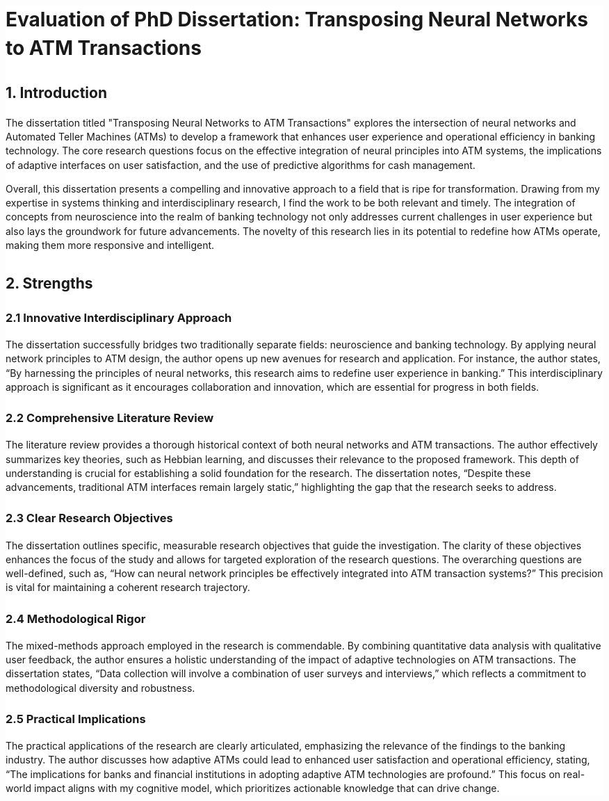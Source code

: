 # Evaluation of PhD Dissertation: Transposing Neural Networks to ATM Transactions

## 1. Introduction
The dissertation titled "Transposing Neural Networks to ATM Transactions" explores the intersection of neural networks and Automated Teller Machines (ATMs) to develop a framework that enhances user experience and operational efficiency in banking technology. The core research questions focus on the effective integration of neural principles into ATM systems, the implications of adaptive interfaces on user satisfaction, and the use of predictive algorithms for cash management. 

Overall, this dissertation presents a compelling and innovative approach to a field that is ripe for transformation. Drawing from my expertise in systems thinking and interdisciplinary research, I find the work to be both relevant and timely. The integration of concepts from neuroscience into the realm of banking technology not only addresses current challenges in user experience but also lays the groundwork for future advancements. The novelty of this research lies in its potential to redefine how ATMs operate, making them more responsive and intelligent. 

## 2. Strengths
### 2.1 Innovative Interdisciplinary Approach
The dissertation successfully bridges two traditionally separate fields: neuroscience and banking technology. By applying neural network principles to ATM design, the author opens up new avenues for research and application. For instance, the author states, “By harnessing the principles of neural networks, this research aims to redefine user experience in banking.” This interdisciplinary approach is significant as it encourages collaboration and innovation, which are essential for progress in both fields.

### 2.2 Comprehensive Literature Review
The literature review provides a thorough historical context of both neural networks and ATM transactions. The author effectively summarizes key theories, such as Hebbian learning, and discusses their relevance to the proposed framework. This depth of understanding is crucial for establishing a solid foundation for the research. The dissertation notes, “Despite these advancements, traditional ATM interfaces remain largely static,” highlighting the gap that the research seeks to address.

### 2.3 Clear Research Objectives
The dissertation outlines specific, measurable research objectives that guide the investigation. The clarity of these objectives enhances the focus of the study and allows for targeted exploration of the research questions. The overarching questions are well-defined, such as, “How can neural network principles be effectively integrated into ATM transaction systems?” This precision is vital for maintaining a coherent research trajectory.

### 2.4 Methodological Rigor
The mixed-methods approach employed in the research is commendable. By combining quantitative data analysis with qualitative user feedback, the author ensures a holistic understanding of the impact of adaptive technologies on ATM transactions. The dissertation states, “Data collection will involve a combination of user surveys and interviews,” which reflects a commitment to methodological diversity and robustness.

### 2.5 Practical Implications
The practical applications of the research are clearly articulated, emphasizing the relevance of the findings to the banking industry. The author discusses how adaptive ATMs could lead to enhanced user satisfaction and operational efficiency, stating, “The implications for banks and financial institutions in adopting adaptive ATM technologies are profound.” This focus on real-world impact aligns with my cognitive model, which prioritizes actionable knowledge that can drive change.
